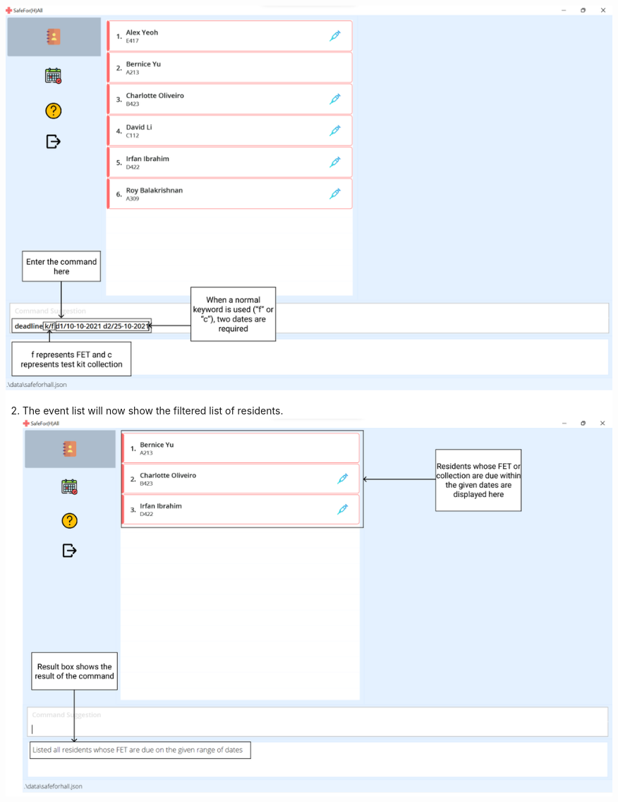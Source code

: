    ![Step1](images/logic/commands/deadlinecommand/step1a.png)


2. The event list will now show the filtered list of residents.
   ![Step2](images/logic/commands/deadlinecommand/step2a.png)
